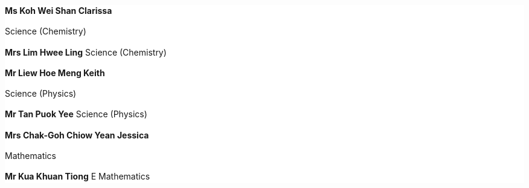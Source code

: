 
 
 
 
<tr class="">
  
<td width="154" class="">
  <p class=""><b><span lang="EN-SG" class="">Ms Koh Wei Shan Clarissa</span></b></p>
  
</td>
  
<td width="179" class="">
  <p class="" align="left"><span lang="EN-SG" class="">Science (Chemistry)</span></p>
  
</td>
  
 
</tr>
<tr>
<td><b>Mrs Lim Hwee Ling</b>
</td>
<td>Science (Chemistry)
</td>
</tr>
 
<tr class="">
  
<td width="154" class="">
  <p class=""><b>Mr Liew Hoe Meng Keith</b></p>
  
</td>
  
<td width="179" class="">
  <p class="" align="left"><span lang="EN-SG" class="">Science (Physics)</span></p>
  
</td>
  
 
</tr>
<tr>
<td><b>Mr Tan Puok Yee</b>
</td>
<td>Science (Physics)<br>
</td>
</tr>
 
<tr class="">
  
<td width="154" class="">
  <p class=""><b><span lang="EN-SG" class="">Mrs Chak-Goh Chiow Yean Jessica</span></b><span lang="EN-SG" class=""></span></p>
  
</td>
  
<td width="179" class="">
  <p class="" align="left"><span lang="EN-SG" class="">Mathematics</span></p>
  
</td>
  
 
</tr>
<tr>
<td><b>Mr Kua Khuan Tiong</b>
</td>
<td>E Mathematics
</td>
</tr>
 